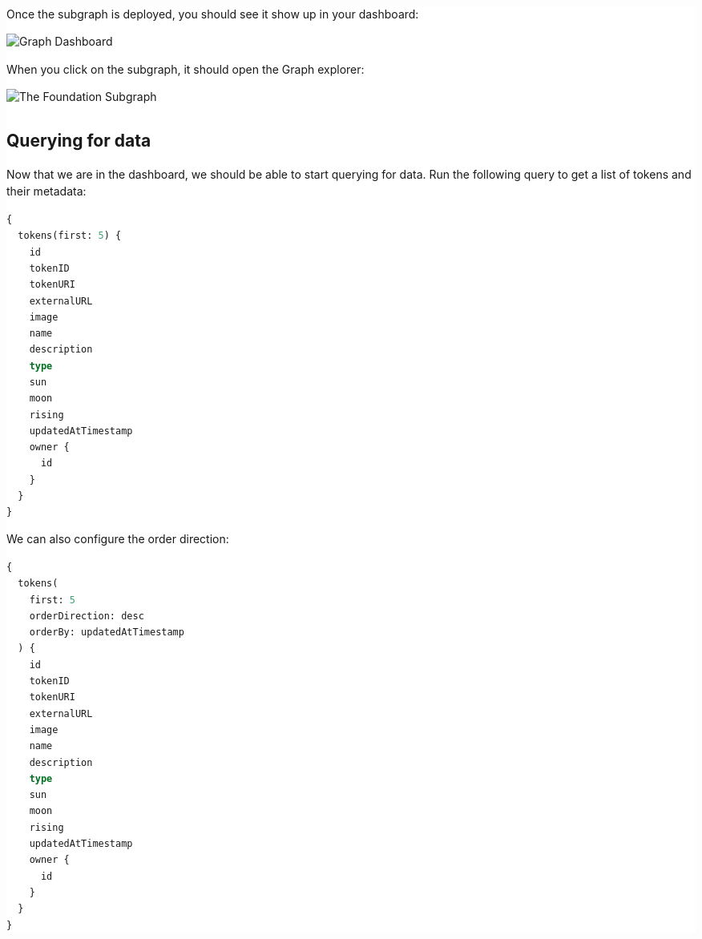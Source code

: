 Once the subgraph is deployed, you should see it show up in your dashboard:

![Graph Dashboard](https://dev-to-uploads.s3.amazonaws.com/uploads/articles/19no8vdd1nlce9vl5c1j.jpg)

When you click on the subgraph, it should open the Graph explorer:

![The Foundation Subgraph](https://dev-to-uploads.s3.amazonaws.com/uploads/articles/v5o0xae2ccg6w8i6ozn5.png)

## Querying for data

Now that we are in the dashboard, we should be able to start querying for data. Run the following query to get a list of tokens and their metadata:

```graphql
{
  tokens(first: 5) {
    id
    tokenID
    tokenURI
    externalURL
    image 
    name 
    description
    type 
    sun 
    moon 
    rising 
    updatedAtTimestamp 
    owner {
      id 
    }
  }
}
```

We can also configure the order direction:

```graphql
{
  tokens(
    first: 5
    orderDirection: desc
    orderBy: updatedAtTimestamp
  ) {
    id
    tokenID
    tokenURI
    externalURL
    image 
    name 
    description
    type 
    sun 
    moon 
    rising 
    updatedAtTimestamp 
    owner {
      id 
    }
  }
}
```

